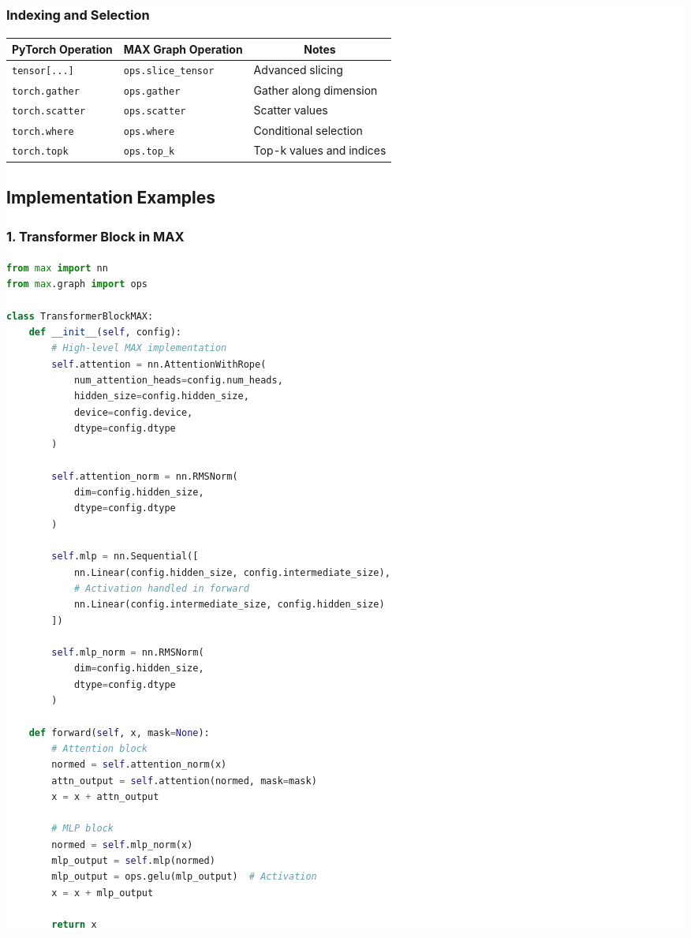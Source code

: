 ### Indexing and Selection

| PyTorch Operation | MAX Graph Operation | Notes |
|-------------------|---------------------|-------|
| `tensor[...]` | `ops.slice_tensor` | Advanced slicing |
| `torch.gather` | `ops.gather` | Gather along dimension |
| `torch.scatter` | `ops.scatter` | Scatter values |
| `torch.where` | `ops.where` | Conditional selection |
| `torch.topk` | `ops.top_k` | Top-k values and indices |

## Implementation Examples

### 1. Transformer Block in MAX

```python
from max import nn
from max.graph import ops

class TransformerBlockMAX:
    def __init__(self, config):
        # High-level MAX implementation
        self.attention = nn.AttentionWithRope(
            num_attention_heads=config.num_heads,
            hidden_size=config.hidden_size,
            device=config.device,
            dtype=config.dtype
        )
        
        self.attention_norm = nn.RMSNorm(
            dim=config.hidden_size,
            dtype=config.dtype
        )
        
        self.mlp = nn.Sequential([
            nn.Linear(config.hidden_size, config.intermediate_size),
            # Activation handled in forward
            nn.Linear(config.intermediate_size, config.hidden_size)
        ])
        
        self.mlp_norm = nn.RMSNorm(
            dim=config.hidden_size,
            dtype=config.dtype
        )
    
    def forward(self, x, mask=None):
        # Attention block
        normed = self.attention_norm(x)
        attn_output = self.attention(normed, mask=mask)
        x = x + attn_output
        
        # MLP block
        normed = self.mlp_norm(x)
        mlp_output = self.mlp(normed)
        mlp_output = ops.gelu(mlp_output)  # Activation
        x = x + mlp_output
        
        return x
```
